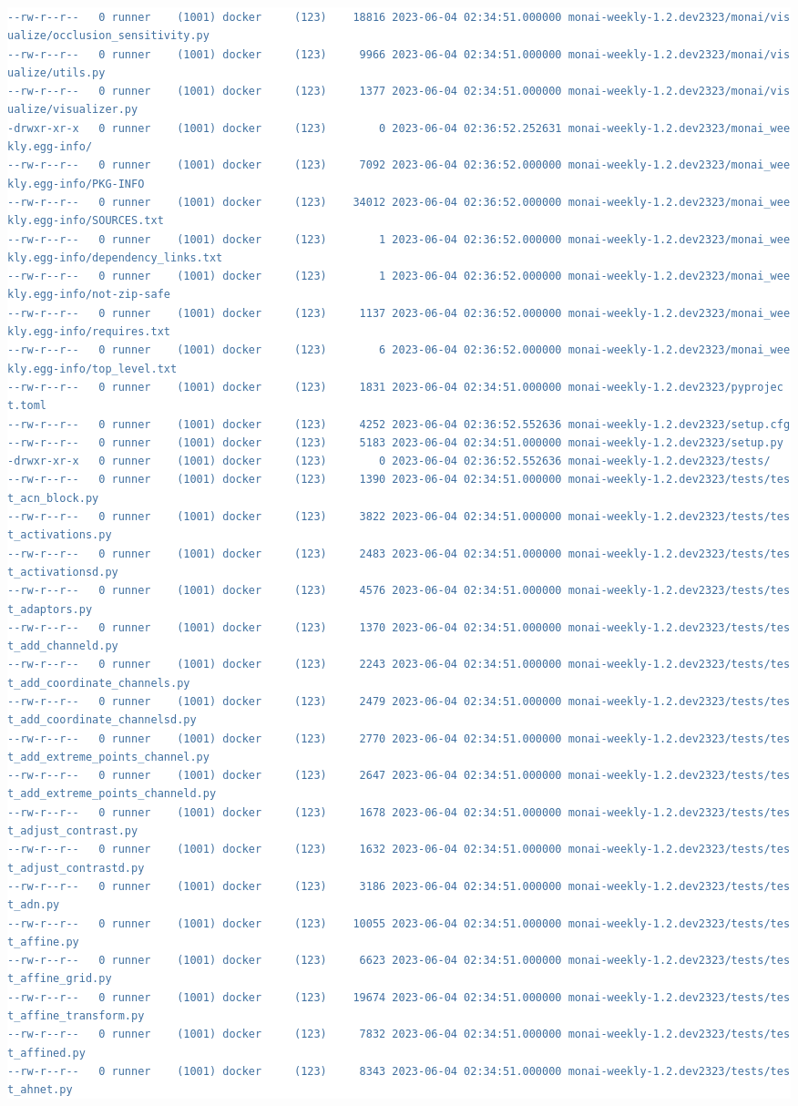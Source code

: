```diff
--rw-r--r--   0 runner    (1001) docker     (123)    18816 2023-06-04 02:34:51.000000 monai-weekly-1.2.dev2323/monai/visualize/occlusion_sensitivity.py
--rw-r--r--   0 runner    (1001) docker     (123)     9966 2023-06-04 02:34:51.000000 monai-weekly-1.2.dev2323/monai/visualize/utils.py
--rw-r--r--   0 runner    (1001) docker     (123)     1377 2023-06-04 02:34:51.000000 monai-weekly-1.2.dev2323/monai/visualize/visualizer.py
-drwxr-xr-x   0 runner    (1001) docker     (123)        0 2023-06-04 02:36:52.252631 monai-weekly-1.2.dev2323/monai_weekly.egg-info/
--rw-r--r--   0 runner    (1001) docker     (123)     7092 2023-06-04 02:36:52.000000 monai-weekly-1.2.dev2323/monai_weekly.egg-info/PKG-INFO
--rw-r--r--   0 runner    (1001) docker     (123)    34012 2023-06-04 02:36:52.000000 monai-weekly-1.2.dev2323/monai_weekly.egg-info/SOURCES.txt
--rw-r--r--   0 runner    (1001) docker     (123)        1 2023-06-04 02:36:52.000000 monai-weekly-1.2.dev2323/monai_weekly.egg-info/dependency_links.txt
--rw-r--r--   0 runner    (1001) docker     (123)        1 2023-06-04 02:36:52.000000 monai-weekly-1.2.dev2323/monai_weekly.egg-info/not-zip-safe
--rw-r--r--   0 runner    (1001) docker     (123)     1137 2023-06-04 02:36:52.000000 monai-weekly-1.2.dev2323/monai_weekly.egg-info/requires.txt
--rw-r--r--   0 runner    (1001) docker     (123)        6 2023-06-04 02:36:52.000000 monai-weekly-1.2.dev2323/monai_weekly.egg-info/top_level.txt
--rw-r--r--   0 runner    (1001) docker     (123)     1831 2023-06-04 02:34:51.000000 monai-weekly-1.2.dev2323/pyproject.toml
--rw-r--r--   0 runner    (1001) docker     (123)     4252 2023-06-04 02:36:52.552636 monai-weekly-1.2.dev2323/setup.cfg
--rw-r--r--   0 runner    (1001) docker     (123)     5183 2023-06-04 02:34:51.000000 monai-weekly-1.2.dev2323/setup.py
-drwxr-xr-x   0 runner    (1001) docker     (123)        0 2023-06-04 02:36:52.552636 monai-weekly-1.2.dev2323/tests/
--rw-r--r--   0 runner    (1001) docker     (123)     1390 2023-06-04 02:34:51.000000 monai-weekly-1.2.dev2323/tests/test_acn_block.py
--rw-r--r--   0 runner    (1001) docker     (123)     3822 2023-06-04 02:34:51.000000 monai-weekly-1.2.dev2323/tests/test_activations.py
--rw-r--r--   0 runner    (1001) docker     (123)     2483 2023-06-04 02:34:51.000000 monai-weekly-1.2.dev2323/tests/test_activationsd.py
--rw-r--r--   0 runner    (1001) docker     (123)     4576 2023-06-04 02:34:51.000000 monai-weekly-1.2.dev2323/tests/test_adaptors.py
--rw-r--r--   0 runner    (1001) docker     (123)     1370 2023-06-04 02:34:51.000000 monai-weekly-1.2.dev2323/tests/test_add_channeld.py
--rw-r--r--   0 runner    (1001) docker     (123)     2243 2023-06-04 02:34:51.000000 monai-weekly-1.2.dev2323/tests/test_add_coordinate_channels.py
--rw-r--r--   0 runner    (1001) docker     (123)     2479 2023-06-04 02:34:51.000000 monai-weekly-1.2.dev2323/tests/test_add_coordinate_channelsd.py
--rw-r--r--   0 runner    (1001) docker     (123)     2770 2023-06-04 02:34:51.000000 monai-weekly-1.2.dev2323/tests/test_add_extreme_points_channel.py
--rw-r--r--   0 runner    (1001) docker     (123)     2647 2023-06-04 02:34:51.000000 monai-weekly-1.2.dev2323/tests/test_add_extreme_points_channeld.py
--rw-r--r--   0 runner    (1001) docker     (123)     1678 2023-06-04 02:34:51.000000 monai-weekly-1.2.dev2323/tests/test_adjust_contrast.py
--rw-r--r--   0 runner    (1001) docker     (123)     1632 2023-06-04 02:34:51.000000 monai-weekly-1.2.dev2323/tests/test_adjust_contrastd.py
--rw-r--r--   0 runner    (1001) docker     (123)     3186 2023-06-04 02:34:51.000000 monai-weekly-1.2.dev2323/tests/test_adn.py
--rw-r--r--   0 runner    (1001) docker     (123)    10055 2023-06-04 02:34:51.000000 monai-weekly-1.2.dev2323/tests/test_affine.py
--rw-r--r--   0 runner    (1001) docker     (123)     6623 2023-06-04 02:34:51.000000 monai-weekly-1.2.dev2323/tests/test_affine_grid.py
--rw-r--r--   0 runner    (1001) docker     (123)    19674 2023-06-04 02:34:51.000000 monai-weekly-1.2.dev2323/tests/test_affine_transform.py
--rw-r--r--   0 runner    (1001) docker     (123)     7832 2023-06-04 02:34:51.000000 monai-weekly-1.2.dev2323/tests/test_affined.py
--rw-r--r--   0 runner    (1001) docker     (123)     8343 2023-06-04 02:34:51.000000 monai-weekly-1.2.dev2323/tests/test_ahnet.py
```